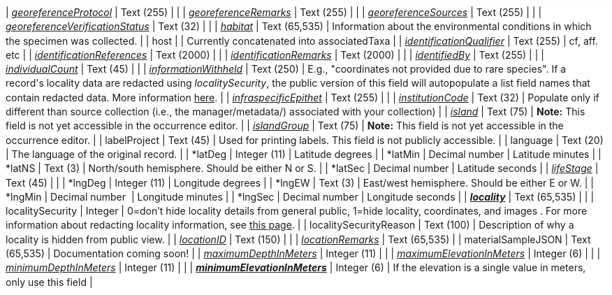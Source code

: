 | [_georeferenceProtocol_](https://dwc.tdwg.org/terms/#dwc:georeferenceProtocol) | Text (255) | |
| [_georeferenceRemarks_](https://dwc.tdwg.org/terms/#dwc:georeferenceRemarks) | Text (255) | |
| [_georeferenceSources_](https://dwc.tdwg.org/terms/#dwc:georeferenceSources) | Text (255) | |
| [_georeferenceVerificationStatus_](https://dwc.tdwg.org/terms/#dwc:georeferenceVerificationStatus) | Text (32) | |
| [_habitat_](https://dwc.tdwg.org/terms/#dwc:habitat) | Text (65,535) | Information about the environmental conditions in which the specimen was collected. |
| host | | Currently concatenated into associatedTaxa |
| [_identificationQualifier_](https://dwc.tdwg.org/terms/#dwc:identificationQualifier) | Text (255) | cf, aff. etc |
| [_identificationReferences_](https://dwc.tdwg.org/terms/#dwc:identificationReferences) | Text (2000) | |
| [_identificationRemarks_](https://dwc.tdwg.org/terms/#dwc:identificationRemarks) | Text (2000) | |
| [_identifiedBy_](https://dwc.tdwg.org/terms/#dwc:identifiedBy) | Text (255) | |
| [_individualCount_](https://dwc.tdwg.org/terms/#dwc:individualCount) | Text (45) | |
| [_informationWithheld_](https://dwc.tdwg.org/terms/#dwc:informationWithheld) | Text (250) | E.g., "coordinates not provided due to rare species". If a record's locality data are redacted using _localitySecurity_, the public version of this field will autopopulate a list field names that contain redacted data. More information [here](https://biokic.github.io/symbiota-docs/coll_manager/data_publishing/redaction/). |
| [_infraspecificEpithet_](https://dwc.tdwg.org/terms/#dwc:infraspecificEpithet) | Text (255) | |
| [_institutionCode_](https://dwc.tdwg.org/terms/#dwc:institutionCode) | Text (32) | Populate only if different than source collection (i.e., the manager/metadata/) associated with your collection) |
| [_island_](https://dwc.tdwg.org/terms/#dwc:island) | Text (75) | **Note:** This field is not yet accessible in the occurrence editor. |
| [_islandGroup_](https://dwc.tdwg.org/terms/#dwc:islandGroup) | Text (75) | **Note:** This field is not yet accessible in the occurrence editor. |
| labelProject | Text (45) | Used for printing labels. This field is not publicly accessible. |
| language | Text (20) | The language of the original record. |
| \*latDeg | Integer (11) | Latitude degrees |
| \*latMin | Decimal number | Latitude minutes |
| \*latNS | Text (3) | North/south hemisphere. Should be either N or S. |
| \*latSec | Decimal number | Latitude seconds |
| [_lifeStage_](https://dwc.tdwg.org/terms/#dwc:lifeStage) | Text (45) | |
| \*lngDeg | Integer (11) | Longitude degrees |
| \*lngEW | Text (3) | East/west hemisphere. Should be either E or W. |
| \*lngMin | Decimal number  | Longitude minutes |
| \*lngSec | Decimal number | Longitude seconds |
| [**_locality_**](https://dwc.tdwg.org/terms/#dwc:locality) | Text (65,535) | |
| localitySecurity | Integer | 0=don’t hide locality details from general public, 1=hide locality, coordinates, and images . For more information about redacting locality information, see [this page](https://biokic.github.io/symbiota-docs/coll_manager/data_publishing/redaction/). |
| localitySecurityReason | Text (100) | Description of why a locality is hidden from public view. |
| [_locationID_](https://dwc.tdwg.org/terms/#dwc:locationID) | Text (150) | |
| [_locationRemarks_](https://dwc.tdwg.org/terms/#dwc:locationRemarks) | Text (65,535) |
| materialSampleJSON | Text (65,535) | Documentation coming soon! |
| [_maximumDepthInMeters_](https://dwc.tdwg.org/terms/#dwc:maximumDepthInMeters) | Integer (11) | |
| [_maximumElevationInMeters_](https://dwc.tdwg.org/terms/#dwc:minimumElevationInMeters) | Integer (6) | |
| [_minimumDepthInMeters_](https://dwc.tdwg.org/terms/#dwc:minimumDepthInMeters) | Integer (11) | |
| [**_minimumElevationInMeters_**](https://dwc.tdwg.org/terms/#dwc:minimumElevationInMeters) | Integer (6) | If the elevation is a single value in meters, only use this field |